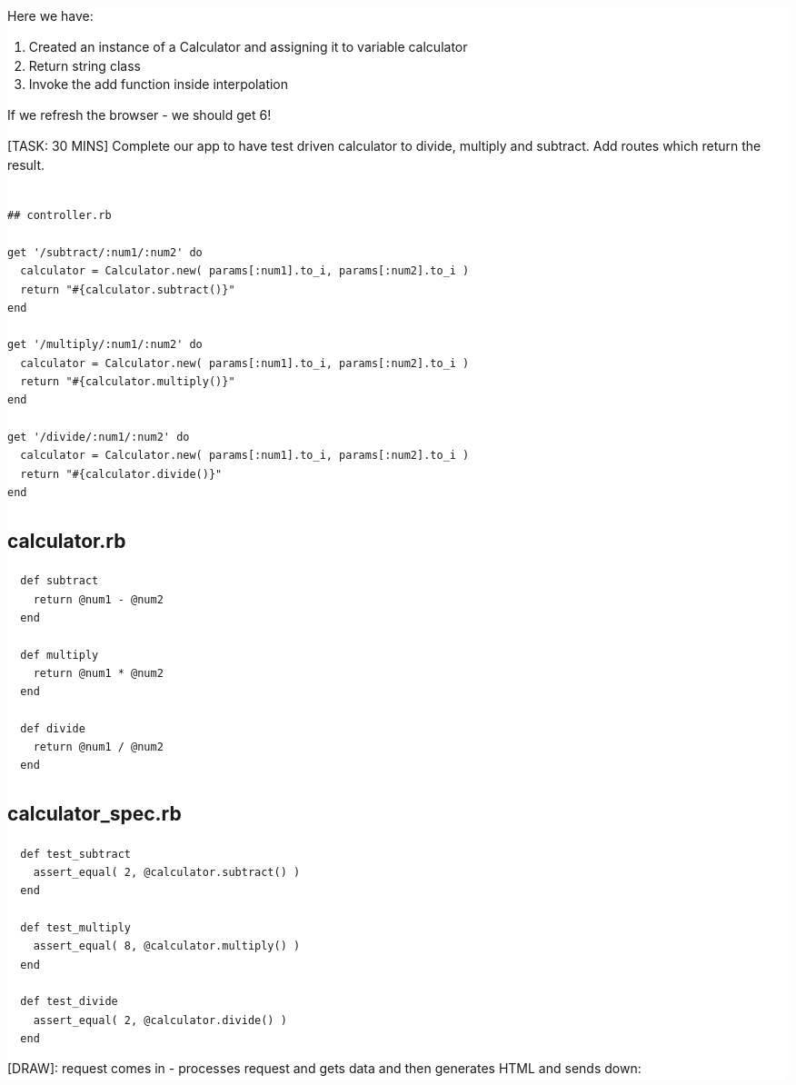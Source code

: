 Here we have:

1. Created an instance of a Calculator and assigning it to variable calculator
2. Return string class
3. Invoke the add function inside interpolation

If we refresh the browser - we should get 6!

[TASK: 30 MINS] Complete our app to have test driven calculator to divide, multiply and subtract. Add routes which return the result.

```

## controller.rb 

get '/subtract/:num1/:num2' do 
  calculator = Calculator.new( params[:num1].to_i, params[:num2].to_i )
  return "#{calculator.subtract()}"
end

get '/multiply/:num1/:num2' do 
  calculator = Calculator.new( params[:num1].to_i, params[:num2].to_i )
  return "#{calculator.multiply()}"
end

get '/divide/:num1/:num2' do 
  calculator = Calculator.new( params[:num1].to_i, params[:num2].to_i )
  return "#{calculator.divide()}"
end
```
## calculator.rb
```
  def subtract
    return @num1 - @num2
  end

  def multiply
    return @num1 * @num2 
  end

  def divide
    return @num1 / @num2
  end
```
## calculator_spec.rb
```
  def test_subtract
    assert_equal( 2, @calculator.subtract() )
  end

  def test_multiply
    assert_equal( 8, @calculator.multiply() ) 
  end

  def test_divide
    assert_equal( 2, @calculator.divide() )
  end

```


[DRAW]: request comes in - processes request and gets data and then generates HTML and sends down:
